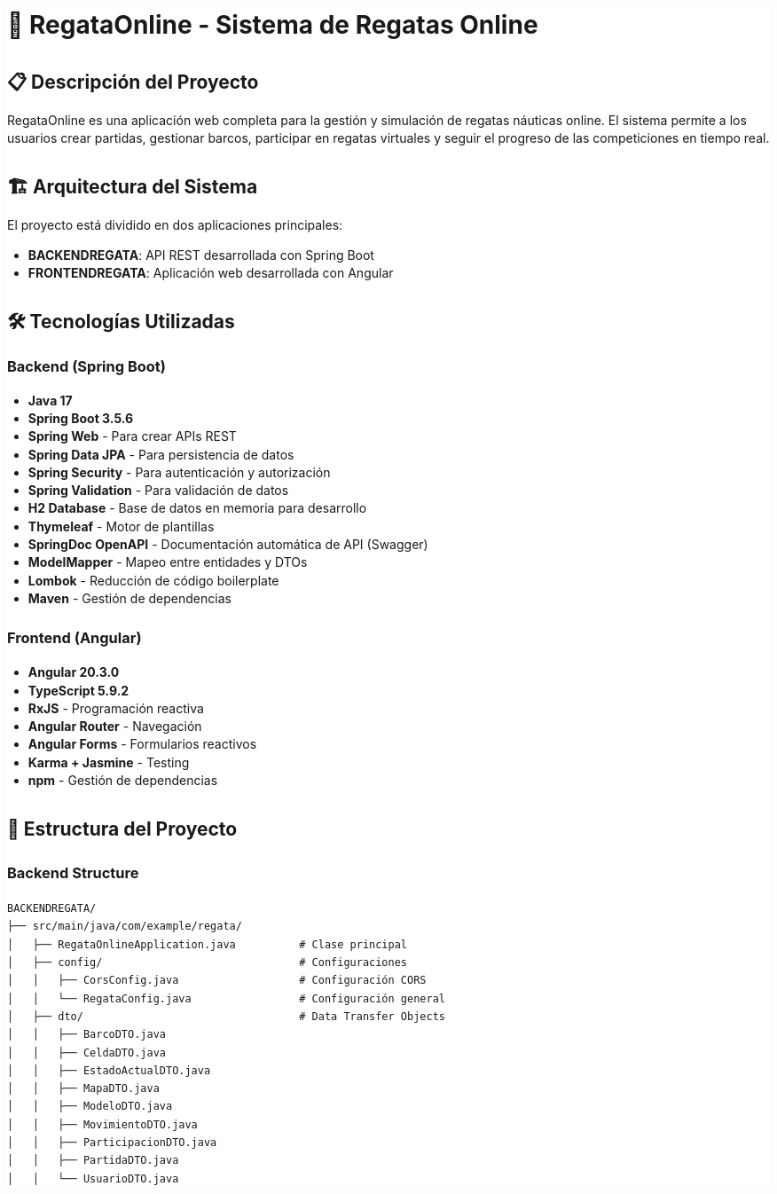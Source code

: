 # 🚢 RegataOnline - Sistema de Regatas Online

## 📋 Descripción del Proyecto

RegataOnline es una aplicación web completa para la gestión y simulación de regatas náuticas online. El sistema permite a los usuarios crear partidas, gestionar barcos, participar en regatas virtuales y seguir el progreso de las competiciones en tiempo real.

## 🏗️ Arquitectura del Sistema

El proyecto está dividido en dos aplicaciones principales:

- **BACKENDREGATA**: API REST desarrollada con Spring Boot
- **FRONTENDREGATA**: Aplicación web desarrollada con Angular

## 🛠️ Tecnologías Utilizadas

### Backend (Spring Boot)
- **Java 17**
- **Spring Boot 3.5.6**
- **Spring Web** - Para crear APIs REST
- **Spring Data JPA** - Para persistencia de datos
- **Spring Security** - Para autenticación y autorización
- **Spring Validation** - Para validación de datos
- **H2 Database** - Base de datos en memoria para desarrollo
- **Thymeleaf** - Motor de plantillas
- **SpringDoc OpenAPI** - Documentación automática de API (Swagger)
- **ModelMapper** - Mapeo entre entidades y DTOs
- **Lombok** - Reducción de código boilerplate
- **Maven** - Gestión de dependencias

### Frontend (Angular)
- **Angular 20.3.0**
- **TypeScript 5.9.2**
- **RxJS** - Programación reactiva
- **Angular Router** - Navegación
- **Angular Forms** - Formularios reactivos
- **Karma + Jasmine** - Testing
- **npm** - Gestión de dependencias

## 📁 Estructura del Proyecto

### Backend Structure
```
BACKENDREGATA/
├── src/main/java/com/example/regata/
│   ├── RegataOnlineApplication.java          # Clase principal
│   ├── config/                               # Configuraciones
│   │   ├── CorsConfig.java                   # Configuración CORS
│   │   └── RegataConfig.java                 # Configuración general
│   ├── dto/                                  # Data Transfer Objects
│   │   ├── BarcoDTO.java
│   │   ├── CeldaDTO.java
│   │   ├── EstadoActualDTO.java
│   │   ├── MapaDTO.java
│   │   ├── ModeloDTO.java
│   │   ├── MovimientoDTO.java
│   │   ├── ParticipacionDTO.java
│   │   ├── PartidaDTO.java
│   │   └── UsuarioDTO.java
```
